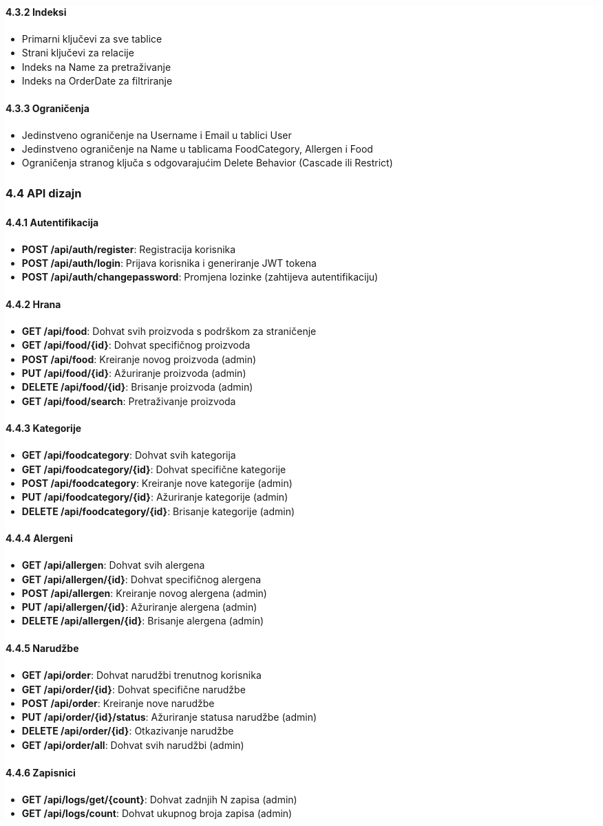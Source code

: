 #### 4.3.2 Indeksi
- Primarni ključevi za sve tablice
- Strani ključevi za relacije
- Indeks na Name za pretraživanje
- Indeks na OrderDate za filtriranje

#### 4.3.3 Ograničenja
- Jedinstveno ograničenje na Username i Email u tablici User
- Jedinstveno ograničenje na Name u tablicama FoodCategory, Allergen i Food
- Ograničenja stranog ključa s odgovarajućim Delete Behavior (Cascade ili Restrict)

### 4.4 API dizajn

#### 4.4.1 Autentifikacija
- **POST /api/auth/register**: Registracija korisnika
- **POST /api/auth/login**: Prijava korisnika i generiranje JWT tokena
- **POST /api/auth/changepassword**: Promjena lozinke (zahtijeva autentifikaciju)

#### 4.4.2 Hrana
- **GET /api/food**: Dohvat svih proizvoda s podrškom za straničenje
- **GET /api/food/{id}**: Dohvat specifičnog proizvoda
- **POST /api/food**: Kreiranje novog proizvoda (admin)
- **PUT /api/food/{id}**: Ažuriranje proizvoda (admin)
- **DELETE /api/food/{id}**: Brisanje proizvoda (admin)
- **GET /api/food/search**: Pretraživanje proizvoda

#### 4.4.3 Kategorije
- **GET /api/foodcategory**: Dohvat svih kategorija
- **GET /api/foodcategory/{id}**: Dohvat specifične kategorije
- **POST /api/foodcategory**: Kreiranje nove kategorije (admin)
- **PUT /api/foodcategory/{id}**: Ažuriranje kategorije (admin)
- **DELETE /api/foodcategory/{id}**: Brisanje kategorije (admin)

#### 4.4.4 Alergeni
- **GET /api/allergen**: Dohvat svih alergena
- **GET /api/allergen/{id}**: Dohvat specifičnog alergena
- **POST /api/allergen**: Kreiranje novog alergena (admin)
- **PUT /api/allergen/{id}**: Ažuriranje alergena (admin)
- **DELETE /api/allergen/{id}**: Brisanje alergena (admin)

#### 4.4.5 Narudžbe
- **GET /api/order**: Dohvat narudžbi trenutnog korisnika
- **GET /api/order/{id}**: Dohvat specifične narudžbe
- **POST /api/order**: Kreiranje nove narudžbe
- **PUT /api/order/{id}/status**: Ažuriranje statusa narudžbe (admin)
- **DELETE /api/order/{id}**: Otkazivanje narudžbe
- **GET /api/order/all**: Dohvat svih narudžbi (admin)

#### 4.4.6 Zapisnici
- **GET /api/logs/get/{count}**: Dohvat zadnjih N zapisa (admin)
- **GET /api/logs/count**: Dohvat ukupnog broja zapisa (admin)
